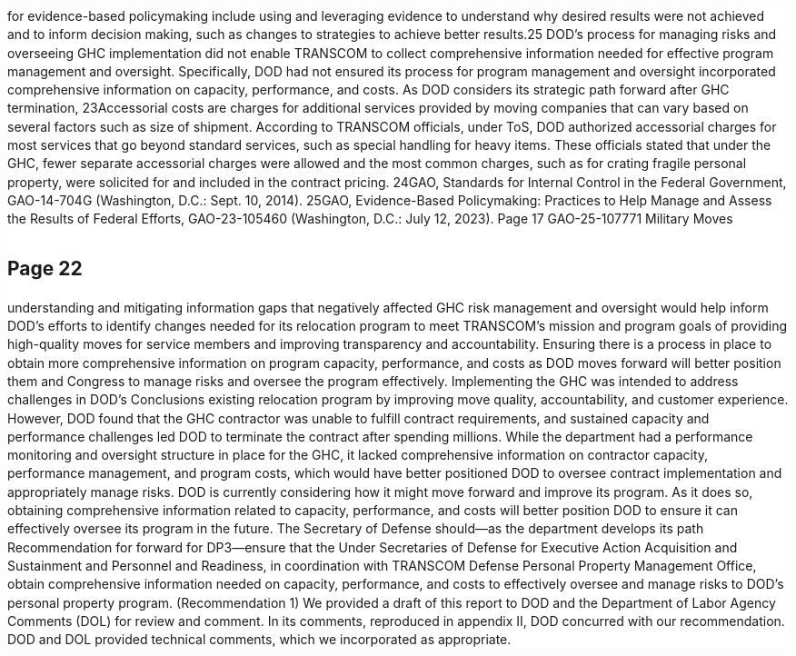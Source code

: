 for evidence-based policymaking include using and leveraging evidence
to understand why desired results were not achieved and to inform
decision making, such as changes to strategies to achieve better
results.25
DOD’s process for managing risks and overseeing GHC implementation
did not enable TRANSCOM to collect comprehensive information needed
for effective program management and oversight. Specifically, DOD had
not ensured its process for program management and oversight
incorporated comprehensive information on capacity, performance, and
costs. As DOD considers its strategic path forward after GHC termination,
23Accessorial costs are charges for additional services provided by moving companies
that can vary based on several factors such as size of shipment. According to
TRANSCOM officials, under ToS, DOD authorized accessorial charges for most services
that go beyond standard services, such as special handling for heavy items. These
officials stated that under the GHC, fewer separate accessorial charges were allowed and
the most common charges, such as for crating fragile personal property, were solicited for
and included in the contract pricing.
24GAO, Standards for Internal Control in the Federal Government, GAO-14-704G
(Washington, D.C.: Sept. 10, 2014).
25GAO, Evidence-Based Policymaking: Practices to Help Manage and Assess the Results
of Federal Efforts, GAO-23-105460 (Washington, D.C.: July 12, 2023).
Page 17 GAO-25-107771 Military Moves


## Page 22

understanding and mitigating information gaps that negatively affected
GHC risk management and oversight would help inform DOD’s efforts to
identify changes needed for its relocation program to meet TRANSCOM’s
mission and program goals of providing high-quality moves for service
members and improving transparency and accountability. Ensuring there
is a process in place to obtain more comprehensive information on
program capacity, performance, and costs as DOD moves forward will
better position them and Congress to manage risks and oversee the
program effectively.
Implementing the GHC was intended to address challenges in DOD’s
Conclusions
existing relocation program by improving move quality, accountability, and
customer experience. However, DOD found that the GHC contractor was
unable to fulfill contract requirements, and sustained capacity and
performance challenges led DOD to terminate the contract after spending
millions. While the department had a performance monitoring and
oversight structure in place for the GHC, it lacked comprehensive
information on contractor capacity, performance management, and
program costs, which would have better positioned DOD to oversee
contract implementation and appropriately manage risks. DOD is
currently considering how it might move forward and improve its program.
As it does so, obtaining comprehensive information related to capacity,
performance, and costs will better position DOD to ensure it can
effectively oversee its program in the future.
The Secretary of Defense should—as the department develops its path
Recommendation for
forward for DP3—ensure that the Under Secretaries of Defense for
Executive Action
Acquisition and Sustainment and Personnel and Readiness, in
coordination with TRANSCOM Defense Personal Property Management
Office, obtain comprehensive information needed on capacity,
performance, and costs to effectively oversee and manage risks to DOD’s
personal property program. (Recommendation 1)
We provided a draft of this report to DOD and the Department of Labor
Agency Comments
(DOL) for review and comment. In its comments, reproduced in appendix
II, DOD concurred with our recommendation. DOD and DOL provided
technical comments, which we incorporated as appropriate.